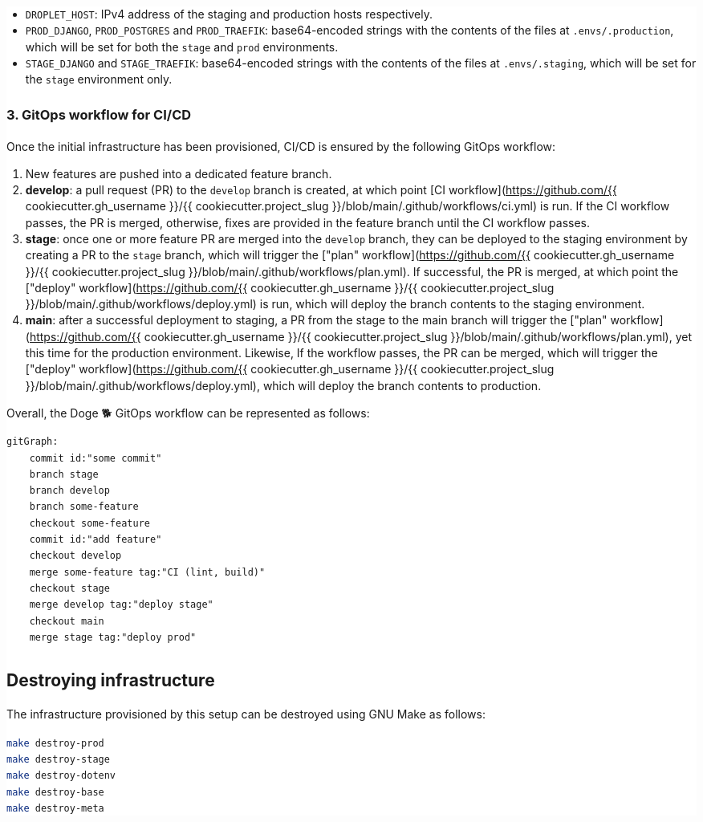 * `DROPLET_HOST`: IPv4 address of the staging and production hosts respectively.
* `PROD_DJANGO`, `PROD_POSTGRES` and `PROD_TRAEFIK`: base64-encoded strings with the contents of the files at `.envs/.production`, which will be set for both the `stage` and `prod` environments.
* `STAGE_DJANGO` and `STAGE_TRAEFIK`: base64-encoded strings with the contents of the files at `.envs/.staging`, which will be set for the `stage` environment only.

### 3. GitOps workflow for CI/CD

Once the initial infrastructure has been provisioned, CI/CD is ensured by the following GitOps workflow:

1. New features are pushed into a dedicated feature branch.
2. **develop**: a pull request (PR) to the `develop` branch is created, at which point [CI workflow](https://github.com/{{ cookiecutter.gh_username }}/{{ cookiecutter.project_slug }}/blob/main/.github/workflows/ci.yml) is run. If the CI workflow passes, the PR is merged, otherwise, fixes are provided in the feature branch until the CI workflow passes.
3. **stage**: once one or more feature PR are merged into the `develop` branch, they can be deployed to the staging environment by creating a PR to the `stage` branch, which will trigger the ["plan" workflow](https://github.com/{{ cookiecutter.gh_username }}/{{ cookiecutter.project_slug }}/blob/main/.github/workflows/plan.yml). If successful, the PR is merged, at which point the ["deploy" workflow](https://github.com/{{ cookiecutter.gh_username }}/{{ cookiecutter.project_slug }}/blob/main/.github/workflows/deploy.yml) is run, which will deploy the branch contents to the staging environment.
4. **main**: after a successful deployment to staging, a PR from the stage to the main branch will trigger the ["plan" workflow](https://github.com/{{ cookiecutter.gh_username }}/{{ cookiecutter.project_slug }}/blob/main/.github/workflows/plan.yml), yet this time for the production environment. Likewise, If the workflow passes, the PR can be merged, which will trigger the ["deploy" workflow](https://github.com/{{ cookiecutter.gh_username }}/{{ cookiecutter.project_slug }}/blob/main/.github/workflows/deploy.yml), which will deploy the branch contents to production.

Overall, the Doge :dog2: GitOps workflow can be represented as follows:

```mermaid
gitGraph:
    commit id:"some commit"
    branch stage
    branch develop
    branch some-feature
    checkout some-feature
    commit id:"add feature"
    checkout develop
    merge some-feature tag:"CI (lint, build)"
    checkout stage
    merge develop tag:"deploy stage"
    checkout main
    merge stage tag:"deploy prod"
```

## Destroying infrastructure

The infrastructure provisioned by this setup can be destroyed using GNU Make as follows:

```bash
make destroy-prod
make destroy-stage
make destroy-dotenv
make destroy-base
make destroy-meta
```
